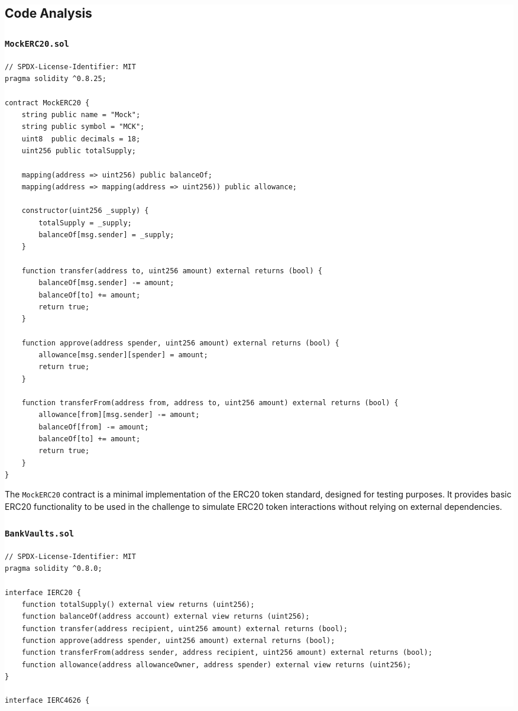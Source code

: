 
## Code Analysis

### `MockERC20.sol`

```solidity
// SPDX-License-Identifier: MIT
pragma solidity ^0.8.25;

contract MockERC20 {
    string public name = "Mock";
    string public symbol = "MCK";
    uint8  public decimals = 18;
    uint256 public totalSupply;

    mapping(address => uint256) public balanceOf;
    mapping(address => mapping(address => uint256)) public allowance;

    constructor(uint256 _supply) {
        totalSupply = _supply;
        balanceOf[msg.sender] = _supply;
    }

    function transfer(address to, uint256 amount) external returns (bool) {
        balanceOf[msg.sender] -= amount;
        balanceOf[to] += amount;
        return true;
    }

    function approve(address spender, uint256 amount) external returns (bool) {
        allowance[msg.sender][spender] = amount;
        return true;
    }

    function transferFrom(address from, address to, uint256 amount) external returns (bool) {
        allowance[from][msg.sender] -= amount;
        balanceOf[from] -= amount;
        balanceOf[to] += amount;
        return true;
    }
}
```

The `MockERC20` contract is a minimal implementation of the ERC20 token standard, designed for testing purposes. It provides basic ERC20 functionality to be used in the challenge to simulate ERC20 token interactions without relying on external dependencies.

### `BankVaults.sol`

```solidity
// SPDX-License-Identifier: MIT
pragma solidity ^0.8.0;

interface IERC20 {
    function totalSupply() external view returns (uint256);
    function balanceOf(address account) external view returns (uint256);
    function transfer(address recipient, uint256 amount) external returns (bool);
    function approve(address spender, uint256 amount) external returns (bool);
    function transferFrom(address sender, address recipient, uint256 amount) external returns (bool);
    function allowance(address allowanceOwner, address spender) external view returns (uint256);
}

interface IERC4626 {
```
